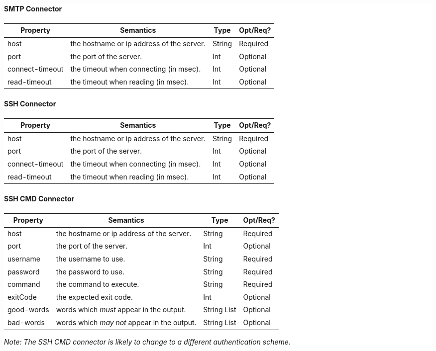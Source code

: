 #### SMTP Connector ####
| Property        | Semantics                                           | Type        | Opt/Req? |
| --------------- | --------------------------------------------------- | ----------- | -------- |
| host            | the hostname or ip address of the server.           | String      | Required |
| port            | the port of the server.                             | Int         | Optional |
| connect-timeout | the timeout when connecting (in msec).              | Int         | Optional |
| read-timeout    | the timeout when reading (in msec).                 | Int         | Optional |

#### SSH Connector ####
| Property        | Semantics                                           | Type        | Opt/Req? |
| --------------- | --------------------------------------------------- | ----------- | -------- |
| host            | the hostname or ip address of the server.           | String      | Required |
| port            | the port of the server.                             | Int         | Optional |
| connect-timeout | the timeout when connecting (in msec).              | Int         | Optional |
| read-timeout    | the timeout when reading (in msec).                 | Int         | Optional |

#### SSH CMD Connector ####
| Property        | Semantics                                           | Type        | Opt/Req? |
| --------------- | --------------------------------------------------- | ----------- | -------- |
| host            | the hostname or ip address of the server.           | String      | Required |
| port            | the port of the server.                             | Int         | Optional |
| username        | the username to use.                                | String      | Required | 
| password        | the password to use.                                | String      | Required |
| command         | the command to execute.                             | String      | Required |
| exitCode        | the expected exit code.                             | Int         | Optional |
| good-words      | words which _must_ appear in the output.            | String List | Optional |
| bad-words       | words which _may not_ appear in the output.         | String List | Optional |

*Note: The SSH CMD connector is likely to change to a different authentication scheme.*
